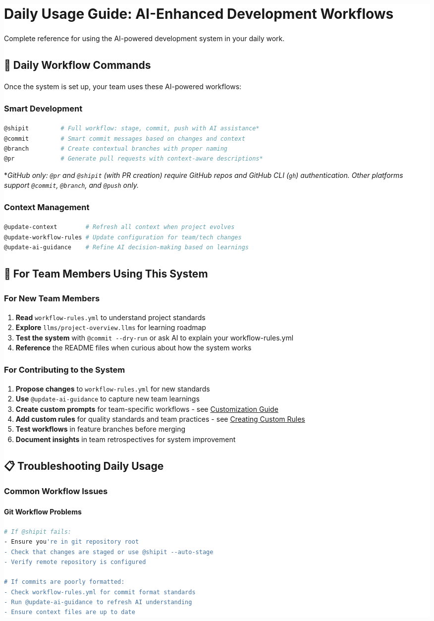 # Daily Usage Guide: AI-Enhanced Development Workflows

Complete reference for using the AI-powered development system in your daily work.

## 🔄 Daily Workflow Commands

Once the system is set up, your team uses these AI-powered workflows:

### **Smart Development**
```bash
@shipit         # Full workflow: stage, commit, push with AI assistance*
@commit         # Smart commit messages based on changes and context
@branch         # Create contextual branches with proper naming
@pr             # Generate pull requests with context-aware descriptions*
```
*_GitHub only: `@pr` and `@shipit` (with PR creation) require GitHub repos and GitHub CLI (`gh`) authentication. Other platforms support `@commit`, `@branch`, and `@push` only._

### **Context Management**
```bash
@update-context        # Refresh all context when project evolves
@update-workflow-rules # Update configuration for team/tech changes
@update-ai-guidance    # Refine AI decision-making based on learnings
```

## 🎯 For Team Members Using This System

### **For New Team Members**
1. **Read** `workflow-rules.yml` to understand project standards
2. **Explore** `llms/project-overview.llms` for learning roadmap  
3. **Test the system** with `@commit --dry-run` or ask AI to explain your workflow-rules.yml
4. **Reference** the README files when curious about how the system works

### **For Contributing to the System**
1. **Propose changes** to `workflow-rules.yml` for new standards
2. **Use** `@update-ai-guidance` to capture new team learnings
3. **Create custom prompts** for team-specific workflows - see [Customization Guide](#customization--extension)
4. **Add custom rules** for quality standards and team practices - see [Creating Custom Rules](#creating-custom-rules)
5. **Test workflows** in feature branches before merging
6. **Document insights** in team retrospectives for system improvement

## 📋 Troubleshooting Daily Usage

### **Common Workflow Issues**

#### **Git Workflow Problems**
```bash
# If @shipit fails:
- Ensure you're in git repository root
- Check that changes are staged or use @shipit --auto-stage
- Verify remote repository is configured

# If commits are poorly formatted:
- Check workflow-rules.yml for commit format standards
- Run @update-ai-guidance to refresh AI understanding
- Ensure context files are up to date
```
